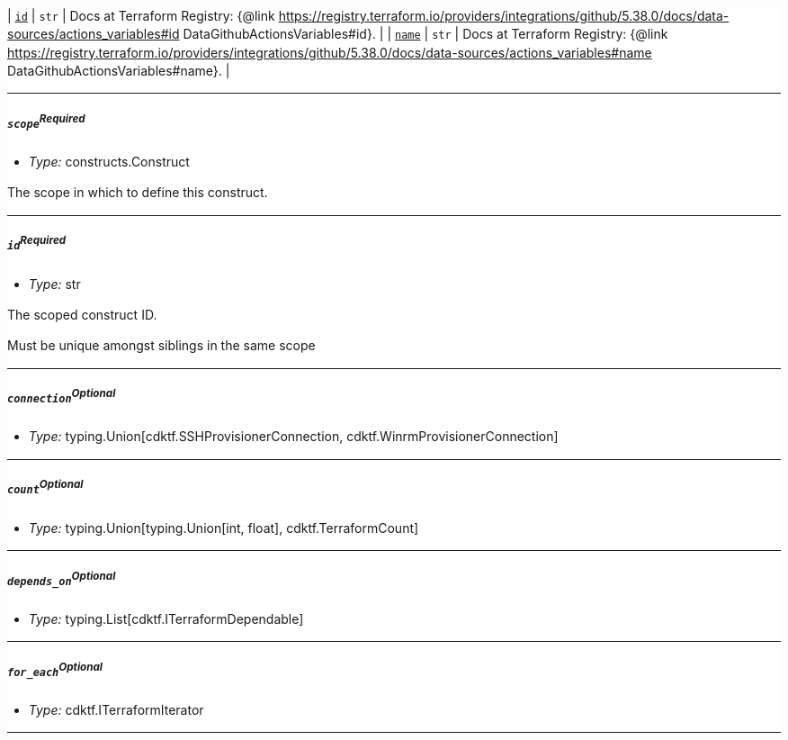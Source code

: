 | <code><a href="#@cdktf/provider-github.dataGithubActionsVariables.DataGithubActionsVariables.Initializer.parameter.id">id</a></code> | <code>str</code> | Docs at Terraform Registry: {@link https://registry.terraform.io/providers/integrations/github/5.38.0/docs/data-sources/actions_variables#id DataGithubActionsVariables#id}. |
| <code><a href="#@cdktf/provider-github.dataGithubActionsVariables.DataGithubActionsVariables.Initializer.parameter.name">name</a></code> | <code>str</code> | Docs at Terraform Registry: {@link https://registry.terraform.io/providers/integrations/github/5.38.0/docs/data-sources/actions_variables#name DataGithubActionsVariables#name}. |

---

##### `scope`<sup>Required</sup> <a name="scope" id="@cdktf/provider-github.dataGithubActionsVariables.DataGithubActionsVariables.Initializer.parameter.scope"></a>

- *Type:* constructs.Construct

The scope in which to define this construct.

---

##### `id`<sup>Required</sup> <a name="id" id="@cdktf/provider-github.dataGithubActionsVariables.DataGithubActionsVariables.Initializer.parameter.id"></a>

- *Type:* str

The scoped construct ID.

Must be unique amongst siblings in the same scope

---

##### `connection`<sup>Optional</sup> <a name="connection" id="@cdktf/provider-github.dataGithubActionsVariables.DataGithubActionsVariables.Initializer.parameter.connection"></a>

- *Type:* typing.Union[cdktf.SSHProvisionerConnection, cdktf.WinrmProvisionerConnection]

---

##### `count`<sup>Optional</sup> <a name="count" id="@cdktf/provider-github.dataGithubActionsVariables.DataGithubActionsVariables.Initializer.parameter.count"></a>

- *Type:* typing.Union[typing.Union[int, float], cdktf.TerraformCount]

---

##### `depends_on`<sup>Optional</sup> <a name="depends_on" id="@cdktf/provider-github.dataGithubActionsVariables.DataGithubActionsVariables.Initializer.parameter.dependsOn"></a>

- *Type:* typing.List[cdktf.ITerraformDependable]

---

##### `for_each`<sup>Optional</sup> <a name="for_each" id="@cdktf/provider-github.dataGithubActionsVariables.DataGithubActionsVariables.Initializer.parameter.forEach"></a>

- *Type:* cdktf.ITerraformIterator

---